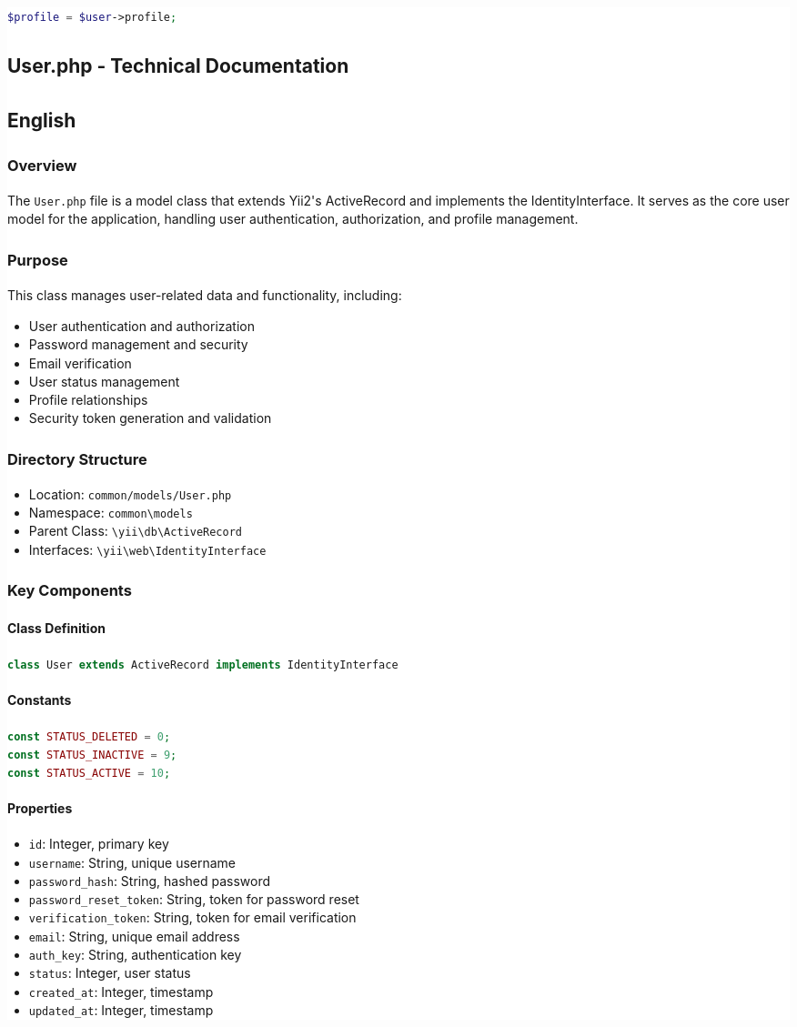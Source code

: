 ```php
$profile = $user->profile;
```

## User.php - Technical Documentation

## English

### Overview
The `User.php` file is a model class that extends Yii2's ActiveRecord and implements the IdentityInterface. It serves as the core user model for the application, handling user authentication, authorization, and profile management.

### Purpose
This class manages user-related data and functionality, including:
- User authentication and authorization
- Password management and security
- Email verification
- User status management
- Profile relationships
- Security token generation and validation

### Directory Structure
- Location: `common/models/User.php`
- Namespace: `common\models`
- Parent Class: `\yii\db\ActiveRecord`
- Interfaces: `\yii\web\IdentityInterface`

### Key Components

#### Class Definition
```php
class User extends ActiveRecord implements IdentityInterface
```

#### Constants
```php
const STATUS_DELETED = 0;
const STATUS_INACTIVE = 9;
const STATUS_ACTIVE = 10;
```

#### Properties
- `id`: Integer, primary key
- `username`: String, unique username
- `password_hash`: String, hashed password
- `password_reset_token`: String, token for password reset
- `verification_token`: String, token for email verification
- `email`: String, unique email address
- `auth_key`: String, authentication key
- `status`: Integer, user status
- `created_at`: Integer, timestamp
- `updated_at`: Integer, timestamp
